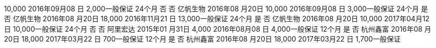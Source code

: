 10,000
2016年09月08
日
2,000一般保证
24个月
否
否
亿帆生物
2016年08
月20日
10,000
2016年09月08
日
3,000一般保证
24个月
是
否
亿帆生物
2016年08
月20日
18,000
2016年11月21
日
13,000一般保证
24个月
是
否
亿帆生物
2016年08
月20日
10,000
2017年04月12
日
10,000一般保证
24个月
否
否
阿里宏达
2015年01
月31日
4,000
2016年08月08
日
4,000一般保证
12个月
是
否
杭州鑫富
2016年08
月20日
18,000
2017年03月22
日
700一般保证
12个月
是
否
杭州鑫富
2016年08
月20日
18,000
2017年03月22
日
1,700一般保证